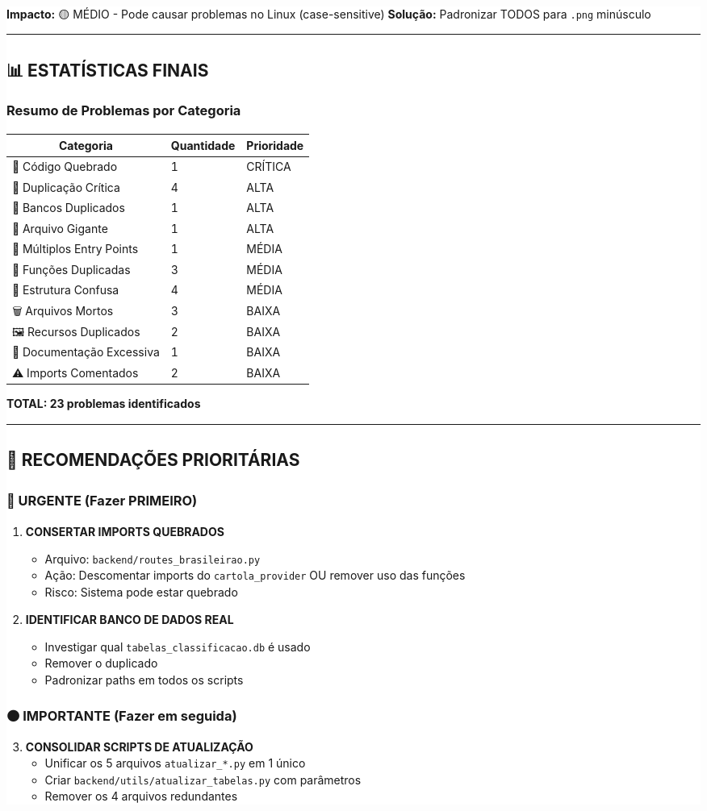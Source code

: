 **Impacto:** 🟡 MÉDIO - Pode causar problemas no Linux (case-sensitive)
**Solução:** Padronizar TODOS para `.png` minúsculo

---

## 📊 ESTATÍSTICAS FINAIS

### Resumo de Problemas por Categoria

| Categoria | Quantidade | Prioridade |
|-----------|-----------|------------|
| 🔴 Código Quebrado | 1 | CRÍTICA |
| 🔄 Duplicação Crítica | 4 | ALTA |
| 💾 Bancos Duplicados | 1 | ALTA |
| 📄 Arquivo Gigante | 1 | ALTA |
| 🔁 Múltiplos Entry Points | 1 | MÉDIA |
| 🔄 Funções Duplicadas | 3 | MÉDIA |
| 📁 Estrutura Confusa | 4 | MÉDIA |
| 🗑️ Arquivos Mortos | 3 | BAIXA |
| 🖼️ Recursos Duplicados | 2 | BAIXA |
| 📝 Documentação Excessiva | 1 | BAIXA |
| ⚠️ Imports Comentados | 2 | BAIXA |

**TOTAL: 23 problemas identificados**

---

## 🎯 RECOMENDAÇÕES PRIORITÁRIAS

### 🔴 URGENTE (Fazer PRIMEIRO)

1. **CONSERTAR IMPORTS QUEBRADOS**
   - Arquivo: `backend/routes_brasileirao.py`
   - Ação: Descomentar imports do `cartola_provider` OU remover uso das funções
   - Risco: Sistema pode estar quebrado

2. **IDENTIFICAR BANCO DE DADOS REAL**
   - Investigar qual `tabelas_classificacao.db` é usado
   - Remover o duplicado
   - Padronizar paths em todos os scripts

### 🟠 IMPORTANTE (Fazer em seguida)

3. **CONSOLIDAR SCRIPTS DE ATUALIZAÇÃO**
   - Unificar os 5 arquivos `atualizar_*.py` em 1 único
   - Criar `backend/utils/atualizar_tabelas.py` com parâmetros
   - Remover os 4 arquivos redundantes
